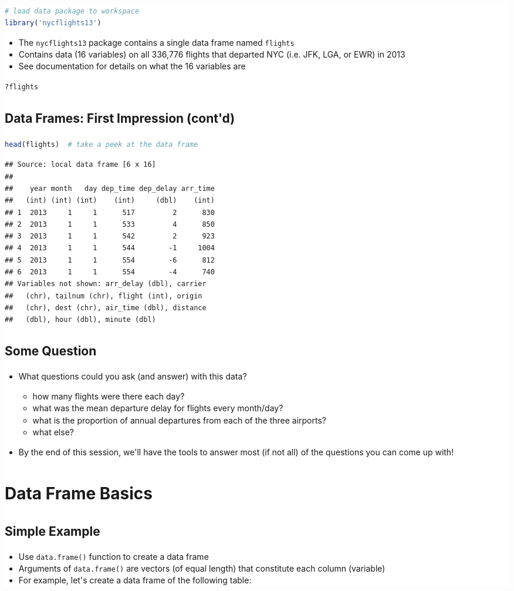 ```r
# load data package to workspace
library('nycflights13')
```
- The `nycflights13` package contains a single data frame named `flights`
- Contains data (16 variables) on all 336,776 flights that departed NYC 
(i.e. JFK, LGA, or EWR) in 2013
- See documentation for details on what the 16 variables are

```r
?flights
```

## Data Frames: First Impression (cont'd)


```r
head(flights)  # take a peek at the data frame
```

```
## Source: local data frame [6 x 16]
## 
##    year month   day dep_time dep_delay arr_time
##   (int) (int) (int)    (int)     (dbl)    (int)
## 1  2013     1     1      517         2      830
## 2  2013     1     1      533         4      850
## 3  2013     1     1      542         2      923
## 4  2013     1     1      544        -1     1004
## 5  2013     1     1      554        -6      812
## 6  2013     1     1      554        -4      740
## Variables not shown: arr_delay (dbl), carrier
##   (chr), tailnum (chr), flight (int), origin
##   (chr), dest (chr), air_time (dbl), distance
##   (dbl), hour (dbl), minute (dbl)
```

## Some Question
- What questions could you ask (and answer) with this data?
    - how many flights were there each day?
    - what was the mean departure delay for flights every month/day?
    - what is the proportion of annual departures from each of the three airports?
    - what else?

- By the end of this session, we'll have the tools to answer most (if not all) 
of the questions you can come up with!

# Data Frame Basics

## Simple Example
- Use `data.frame()` function to create a data frame
- Arguments of `data.frame()` are vectors (of equal length) that constitute each 
column (variable)
- For example, let's create a data frame of the following table:
